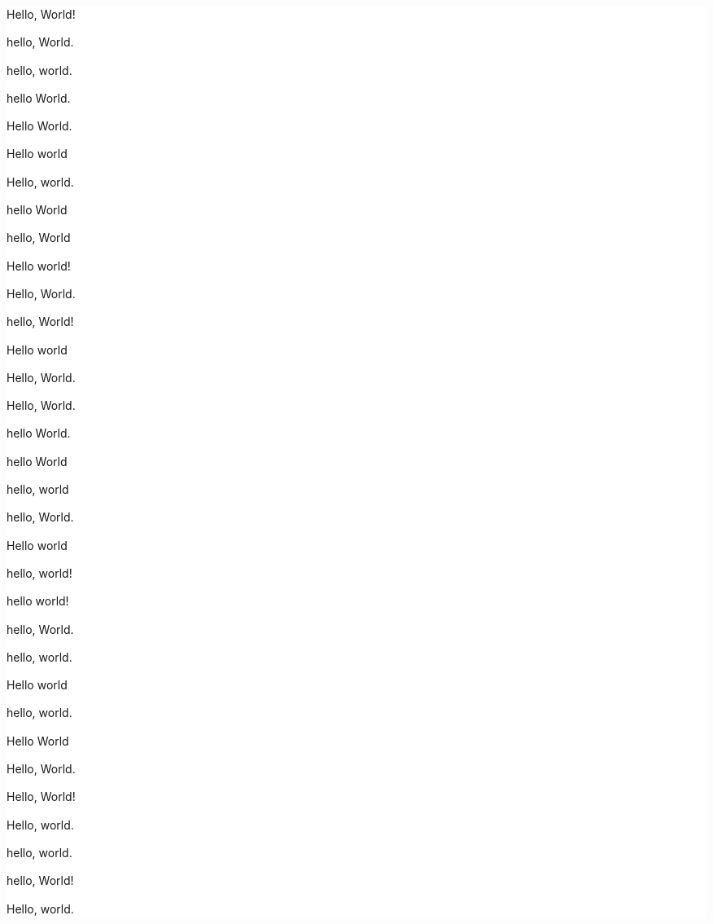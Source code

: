 Hello, World!

hello, World.

hello, world.

hello World.

Hello World.

Hello world

Hello, world.

hello World

hello, World

Hello world!

Hello, World.

hello, World!

Hello world

Hello, World.

Hello, World.

hello World.

hello World

hello, world

hello, World.

Hello world

hello, world!

hello world!

hello, World.

hello, world.

Hello world

hello, world.

Hello World

Hello, World.

Hello, World!

Hello, world.

hello, world.

hello, World!

Hello, world.
